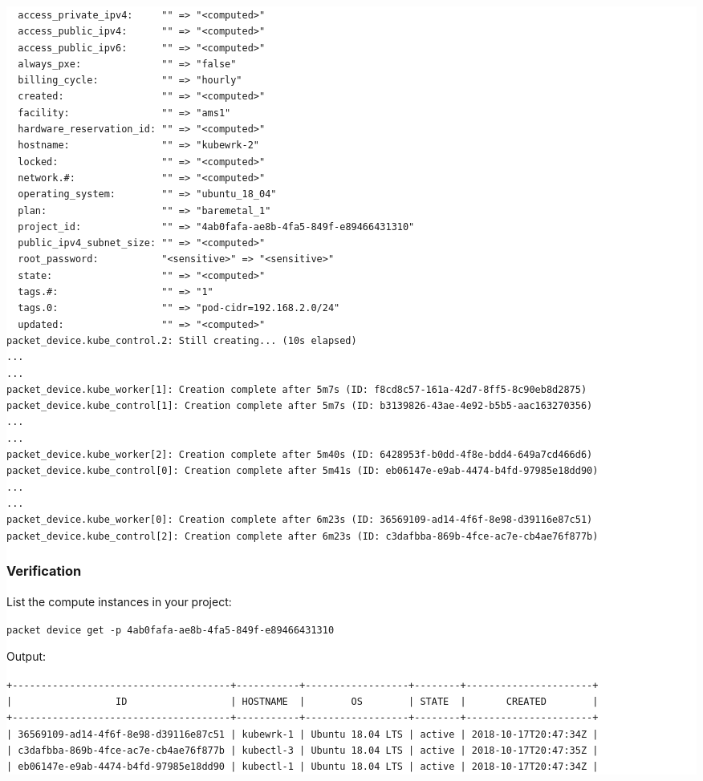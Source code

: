 ```
  access_private_ipv4:     "" => "<computed>"
  access_public_ipv4:      "" => "<computed>"
  access_public_ipv6:      "" => "<computed>"
  always_pxe:              "" => "false"
  billing_cycle:           "" => "hourly"
  created:                 "" => "<computed>"
  facility:                "" => "ams1"
  hardware_reservation_id: "" => "<computed>"
  hostname:                "" => "kubewrk-2"
  locked:                  "" => "<computed>"
  network.#:               "" => "<computed>"
  operating_system:        "" => "ubuntu_18_04"
  plan:                    "" => "baremetal_1"
  project_id:              "" => "4ab0fafa-ae8b-4fa5-849f-e89466431310"
  public_ipv4_subnet_size: "" => "<computed>"
  root_password:           "<sensitive>" => "<sensitive>"
  state:                   "" => "<computed>"
  tags.#:                  "" => "1"
  tags.0:                  "" => "pod-cidr=192.168.2.0/24"
  updated:                 "" => "<computed>"
packet_device.kube_control.2: Still creating... (10s elapsed)
...
...
packet_device.kube_worker[1]: Creation complete after 5m7s (ID: f8cd8c57-161a-42d7-8ff5-8c90eb8d2875)
packet_device.kube_control[1]: Creation complete after 5m7s (ID: b3139826-43ae-4e92-b5b5-aac163270356)
...
...
packet_device.kube_worker[2]: Creation complete after 5m40s (ID: 6428953f-b0dd-4f8e-bdd4-649a7cd466d6)
packet_device.kube_control[0]: Creation complete after 5m41s (ID: eb06147e-e9ab-4474-b4fd-97985e18dd90)
...
...
packet_device.kube_worker[0]: Creation complete after 6m23s (ID: 36569109-ad14-4f6f-8e98-d39116e87c51)
packet_device.kube_control[2]: Creation complete after 6m23s (ID: c3dafbba-869b-4fce-ac7e-cb4ae76f877b)
```

### Verification

List the compute instances in your project:

```
packet device get -p 4ab0fafa-ae8b-4fa5-849f-e89466431310
```

Output:

```
+--------------------------------------+-----------+------------------+--------+----------------------+
|                  ID                  | HOSTNAME  |        OS        | STATE  |       CREATED        |
+--------------------------------------+-----------+------------------+--------+----------------------+
| 36569109-ad14-4f6f-8e98-d39116e87c51 | kubewrk-1 | Ubuntu 18.04 LTS | active | 2018-10-17T20:47:34Z |
| c3dafbba-869b-4fce-ac7e-cb4ae76f877b | kubectl-3 | Ubuntu 18.04 LTS | active | 2018-10-17T20:47:35Z |
| eb06147e-e9ab-4474-b4fd-97985e18dd90 | kubectl-1 | Ubuntu 18.04 LTS | active | 2018-10-17T20:47:34Z |
```